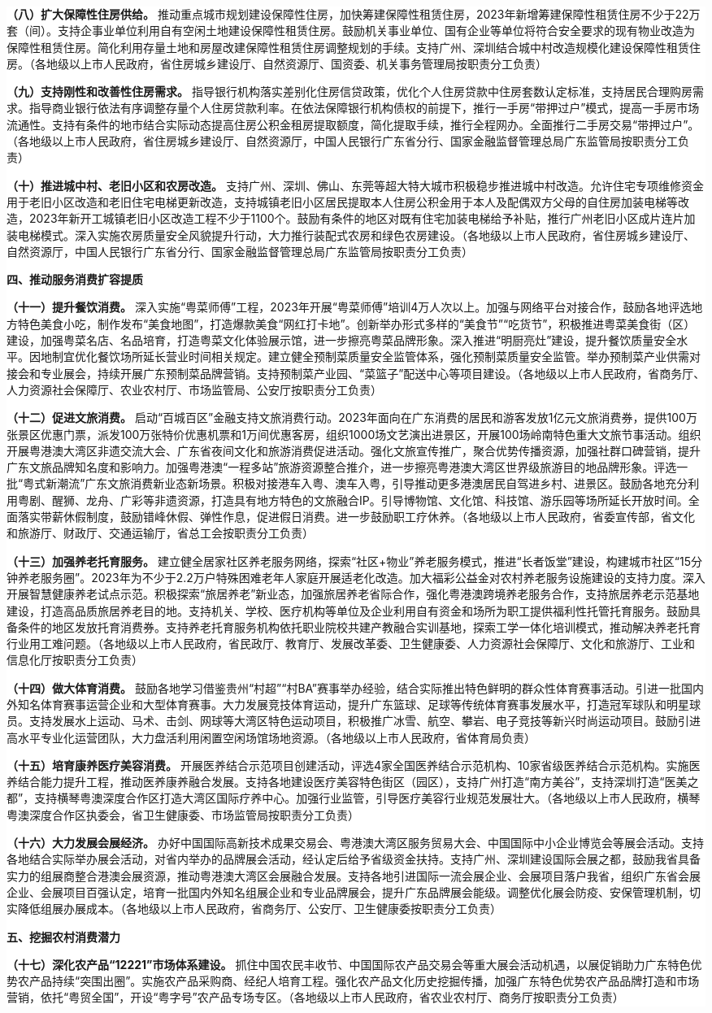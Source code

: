 **（八）扩大保障性住房供给。**
推动重点城市规划建设保障性住房，加快筹建保障性租赁住房，2023年新增筹建保障性租赁住房不少于22万套（间）。支持企事业单位利用自有空闲土地建设保障性租赁住房。鼓励机关事业单位、国有企业等单位将符合安全要求的现有物业改造为保障性租赁住房。简化利用存量土地和房屋改建保障性租赁住房调整规划的手续。支持广州、深圳结合城中村改造规模化建设保障性租赁住房。（各地级以上市人民政府，省住房城乡建设厅、自然资源厅、国资委、机关事务管理局按职责分工负责）

**（九）支持刚性和改善性住房需求。**
指导银行机构落实差别化住房信贷政策，优化个人住房贷款中住房套数认定标准，支持居民合理购房需求。指导商业银行依法有序调整存量个人住房贷款利率。在依法保障银行机构债权的前提下，推行一手房“带押过户”模式，提高一手房市场流通性。支持有条件的地市结合实际动态提高住房公积金租房提取额度，简化提取手续，推行全程网办。全面推行二手房交易“带押过户”。（各地级以上市人民政府，省住房城乡建设厅、自然资源厅，中国人民银行广东省分行、国家金融监督管理总局广东监管局按职责分工负责）

**（十）推进城中村、老旧小区和农房改造。**
支持广州、深圳、佛山、东莞等超大特大城市积极稳步推进城中村改造。允许住宅专项维修资金用于老旧小区改造和老旧住宅电梯更新改造，支持城镇老旧小区居民提取本人住房公积金用于本人及配偶双方父母的自住房加装电梯等改造，2023年新开工城镇老旧小区改造工程不少于1100个。鼓励有条件的地区对既有住宅加装电梯给予补贴，推行广州老旧小区成片连片加装电梯模式。深入实施农房质量安全风貌提升行动，大力推行装配式农房和绿色农房建设。（各地级以上市人民政府，省住房城乡建设厅、自然资源厅，中国人民银行广东省分行、国家金融监督管理总局广东监管局按职责分工负责）

**四、推动服务消费扩容提质**

**（十一）提升餐饮消费。**
深入实施“粤菜师傅”工程，2023年开展“粤菜师傅”培训4万人次以上。加强与网络平台对接合作，鼓励各地评选地方特色美食小吃，制作发布“美食地图”，打造爆款美食“网红打卡地”。创新举办形式多样的“美食节”“吃货节”，积极推进粤菜美食街（区）建设，加强粤菜名店、名品培育，打造粤菜文化体验展示馆，进一步擦亮粤菜品牌形象。深入推进“明厨亮灶”建设，提升餐饮质量安全水平。因地制宜优化餐饮场所延长营业时间相关规定。建立健全预制菜质量安全监管体系，强化预制菜质量安全监管。举办预制菜产业供需对接会和专业展会，持续开展广东预制菜品牌营销。支持预制菜产业园、“菜篮子”配送中心等项目建设。（各地级以上市人民政府，省商务厅、人力资源社会保障厅、农业农村厅、市场监管局、公安厅按职责分工负责）

**（十二）促进文旅消费。**
启动“百城百区”金融支持文旅消费行动。2023年面向在广东消费的居民和游客发放1亿元文旅消费券，提供100万张景区优惠门票，派发100万张特价优惠机票和1万间优惠客房，组织1000场文艺演出进景区，开展100场岭南特色重大文旅节事活动。组织开展粤港澳大湾区非遗交流大会、广东省夜间文化和旅游消费促进活动。强化文旅宣传推广，聚合优势传播资源，加强社群口碑营销，提升广东文旅品牌知名度和影响力。加强粤港澳“一程多站”旅游资源整合推介，进一步擦亮粤港澳大湾区世界级旅游目的地品牌形象。评选一批“粤式新潮流”广东文旅消费新业态新场景。积极对接港车入粤、澳车入粤，引导推动更多港澳居民自驾进乡村、进景区。鼓励各地充分利用粤剧、醒狮、龙舟、广彩等非遗资源，打造具有地方特色的文旅融合IP。引导博物馆、文化馆、科技馆、游乐园等场所延长开放时间。全面落实带薪休假制度，鼓励错峰休假、弹性作息，促进假日消费。进一步鼓励职工疗休养。（各地级以上市人民政府，省委宣传部，省文化和旅游厅、财政厅、交通运输厅，省总工会按职责分工负责）

**（十三）加强养老托育服务。**
建立健全居家社区养老服务网络，探索“社区+物业”养老服务模式，推进“长者饭堂”建设，构建城市社区“15分钟养老服务圈”。2023年为不少于2.2万户特殊困难老年人家庭开展适老化改造。加大福彩公益金对农村养老服务设施建设的支持力度。深入开展智慧健康养老试点示范。积极探索“旅居养老”新业态，加强旅居养老省际合作，强化粤港澳跨境养老服务合作，支持旅居养老示范基地建设，打造高品质旅居养老目的地。支持机关、学校、医疗机构等单位及企业利用自有资金和场所为职工提供福利性托管托育服务。鼓励具备条件的地区发放托育消费券。支持养老托育服务机构依托职业院校共建产教融合实训基地，探索工学一体化培训模式，推动解决养老托育行业用工难问题。（各地级以上市人民政府，省民政厅、教育厅、发展改革委、卫生健康委、人力资源社会保障厅、文化和旅游厅、工业和信息化厅按职责分工负责）

**（十四）做大体育消费。**
鼓励各地学习借鉴贵州“村超”“村BA”赛事举办经验，结合实际推出特色鲜明的群众性体育赛事活动。引进一批国内外知名体育赛事运营企业和大型体育赛事。大力发展竞技体育运动，提升广东篮球、足球等传统体育赛事发展水平，打造冠军球队和明星球员。支持发展水上运动、马术、击剑、网球等大湾区特色运动项目，积极推广冰雪、航空、攀岩、电子竞技等新兴时尚运动项目。鼓励引进高水平专业化运营团队，大力盘活利用闲置空闲场馆场地资源。（各地级以上市人民政府，省体育局负责）

**（十五）培育康养医疗美容消费。**
开展医养结合示范项目创建活动，评选4家全国医养结合示范机构、10家省级医养结合示范机构。实施医养结合能力提升工程，推动医养康养融合发展。支持各地建设医疗美容特色街区（园区），支持广州打造“南方美谷”，支持深圳打造“医美之都”，支持横琴粤澳深度合作区打造大湾区国际疗养中心。加强行业监管，引导医疗美容行业规范发展壮大。（各地级以上市人民政府，横琴粤澳深度合作区执委会，省卫生健康委、市场监管局按职责分工负责）

**（十六）大力发展会展经济。**
办好中国国际高新技术成果交易会、粤港澳大湾区服务贸易大会、中国国际中小企业博览会等展会活动。支持各地结合实际举办展会活动，对省内举办的品牌展会活动，经认定后给予省级资金扶持。支持广州、深圳建设国际会展之都，鼓励我省具备实力的组展商整合港澳会展资源，推动粤港澳大湾区会展融合发展。支持各地引进国际一流会展企业、会展项目落户我省，组织广东省会展企业、会展项目百强认定，培育一批国内外知名组展企业和专业品牌展会，提升广东品牌展会能级。调整优化展会防疫、安保管理机制，切实降低组展办展成本。（各地级以上市人民政府，省商务厅、公安厅、卫生健康委按职责分工负责）

**五、挖掘农村消费潜力**

**（十七）深化农产品“12221”市场体系建设。**
抓住中国农民丰收节、中国国际农产品交易会等重大展会活动机遇，以展促销助力广东特色优势农产品持续“突围出圈”。实施农产品采购商、经纪人培育工程。强化农产品文化历史挖掘传播，加强广东特色优势农产品品牌打造和市场营销，依托“粤贸全国”，开设“粤字号”农产品专场专区。（各地级以上市人民政府，省农业农村厅、商务厅按职责分工负责）
